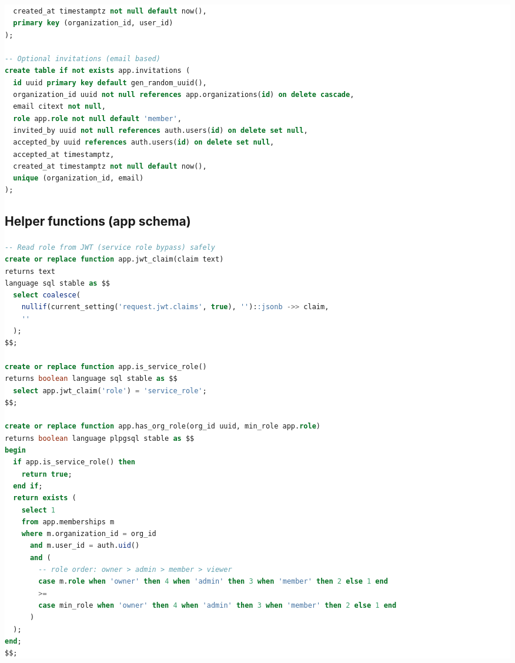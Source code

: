 ```sql
  created_at timestamptz not null default now(),
  primary key (organization_id, user_id)
);

-- Optional invitations (email based)
create table if not exists app.invitations (
  id uuid primary key default gen_random_uuid(),
  organization_id uuid not null references app.organizations(id) on delete cascade,
  email citext not null,
  role app.role not null default 'member',
  invited_by uuid not null references auth.users(id) on delete set null,
  accepted_by uuid references auth.users(id) on delete set null,
  accepted_at timestamptz,
  created_at timestamptz not null default now(),
  unique (organization_id, email)
);
```


## Helper functions (app schema)

```sql
-- Read role from JWT (service role bypass) safely
create or replace function app.jwt_claim(claim text)
returns text
language sql stable as $$
  select coalesce(
    nullif(current_setting('request.jwt.claims', true), '')::jsonb ->> claim,
    ''
  );
$$;

create or replace function app.is_service_role()
returns boolean language sql stable as $$
  select app.jwt_claim('role') = 'service_role';
$$;

create or replace function app.has_org_role(org_id uuid, min_role app.role)
returns boolean language plpgsql stable as $$
begin
  if app.is_service_role() then
    return true;
  end if;
  return exists (
    select 1
    from app.memberships m
    where m.organization_id = org_id
      and m.user_id = auth.uid()
      and (
        -- role order: owner > admin > member > viewer
        case m.role when 'owner' then 4 when 'admin' then 3 when 'member' then 2 else 1 end
        >=
        case min_role when 'owner' then 4 when 'admin' then 3 when 'member' then 2 else 1 end
      )
  );
end;
$$;
```
